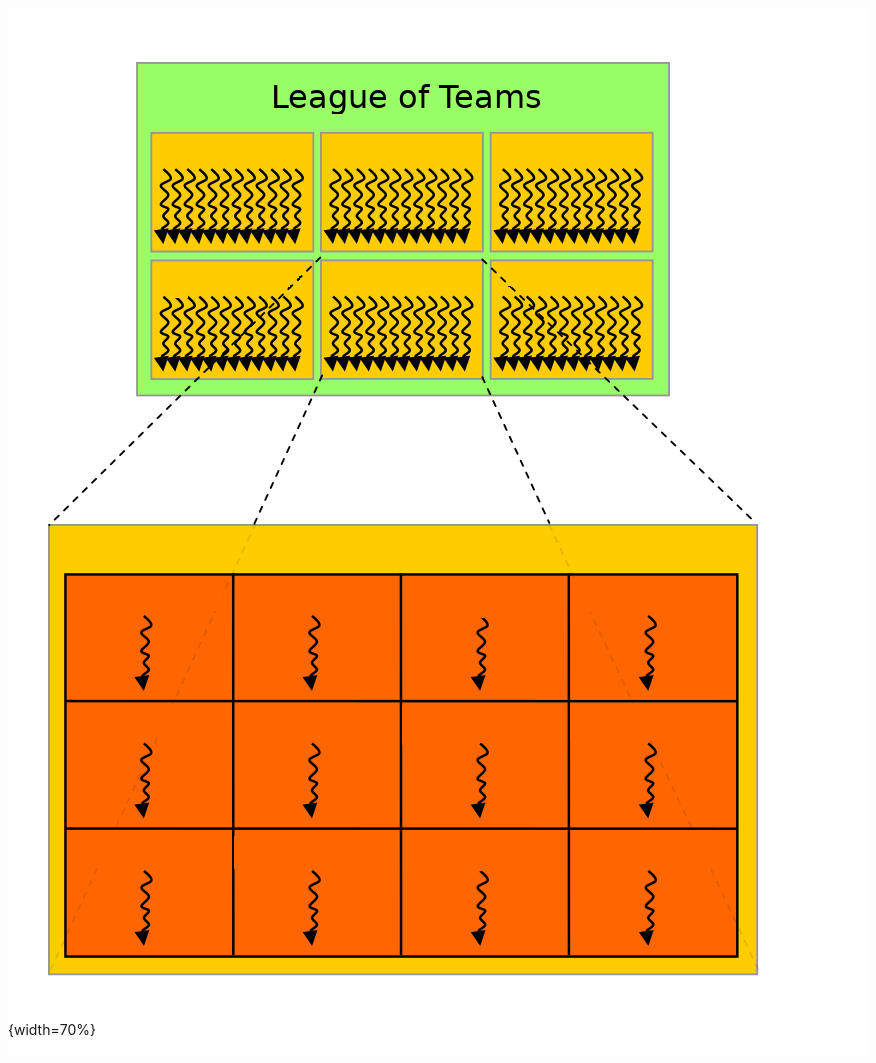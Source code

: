 </div>

<div class=column>

![ <span style=" font-size:0.5em;"></span> ](img/league2.png){width=70%}
</div>
